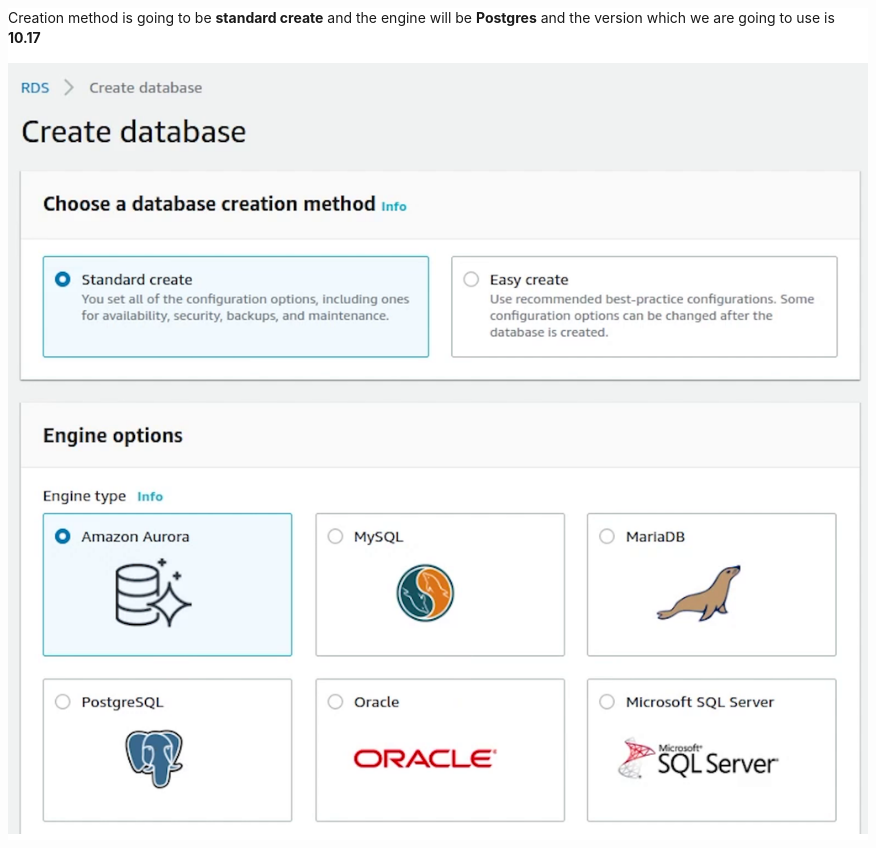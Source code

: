 Creation method is going to be **standard create** and the engine will be **Postgres** and the version which we are going to use is **10.17**

![step44](./steps/step44.png)
